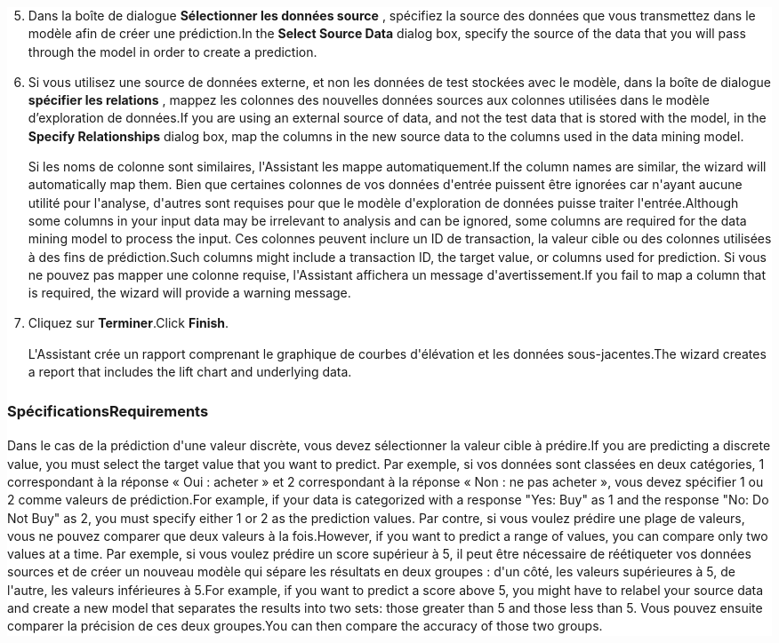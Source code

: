 5.  <span data-ttu-id="1e69d-135">Dans la boîte de dialogue **Sélectionner les données source** , spécifiez la source des données que vous transmettez dans le modèle afin de créer une prédiction.</span><span class="sxs-lookup"><span data-stu-id="1e69d-135">In the **Select Source Data** dialog box, specify the source of the data that you will pass through the model in order to create a prediction.</span></span>  
  
6.  <span data-ttu-id="1e69d-136">Si vous utilisez une source de données externe, et non les données de test stockées avec le modèle, dans la boîte de dialogue **spécifier les relations** , mappez les colonnes des nouvelles données sources aux colonnes utilisées dans le modèle d’exploration de données.</span><span class="sxs-lookup"><span data-stu-id="1e69d-136">If you are using an external source of data, and not the test data that is stored with the model, in the **Specify Relationships** dialog box, map the columns in the new source data to the columns used in the data mining model.</span></span>  
  
     <span data-ttu-id="1e69d-137">Si les noms de colonne sont similaires, l'Assistant les mappe automatiquement.</span><span class="sxs-lookup"><span data-stu-id="1e69d-137">If the column names are similar, the wizard will automatically map them.</span></span> <span data-ttu-id="1e69d-138">Bien que certaines colonnes de vos données d'entrée puissent être ignorées car n'ayant aucune utilité pour l'analyse, d'autres sont requises pour que le modèle d'exploration de données puisse traiter l'entrée.</span><span class="sxs-lookup"><span data-stu-id="1e69d-138">Although some columns in your input data may be irrelevant to analysis and can be ignored, some columns are required for the data mining model to process the input.</span></span> <span data-ttu-id="1e69d-139">Ces colonnes peuvent inclure un ID de transaction, la valeur cible ou des colonnes utilisées à des fins de prédiction.</span><span class="sxs-lookup"><span data-stu-id="1e69d-139">Such columns might include a transaction ID, the target value, or columns used for prediction.</span></span> <span data-ttu-id="1e69d-140">Si vous ne pouvez pas mapper une colonne requise, l'Assistant affichera un message d'avertissement.</span><span class="sxs-lookup"><span data-stu-id="1e69d-140">If you fail to map a column that is required, the wizard will provide a warning message.</span></span>  
  
7.  <span data-ttu-id="1e69d-141">Cliquez sur **Terminer**.</span><span class="sxs-lookup"><span data-stu-id="1e69d-141">Click **Finish**.</span></span>  
  
     <span data-ttu-id="1e69d-142">L'Assistant crée un rapport comprenant le graphique de courbes d'élévation et les données sous-jacentes.</span><span class="sxs-lookup"><span data-stu-id="1e69d-142">The wizard creates a report that includes the lift chart and underlying data.</span></span>  
  
### <a name="requirements"></a><span data-ttu-id="1e69d-143">Spécifications</span><span class="sxs-lookup"><span data-stu-id="1e69d-143">Requirements</span></span>  
 <span data-ttu-id="1e69d-144">Dans le cas de la prédiction d'une valeur discrète, vous devez sélectionner la valeur cible à prédire.</span><span class="sxs-lookup"><span data-stu-id="1e69d-144">If you are predicting a discrete value, you must select the target value that you want to predict.</span></span> <span data-ttu-id="1e69d-145">Par exemple, si vos données sont classées en deux catégories, 1 correspondant à la réponse « Oui : acheter » et 2 correspondant à la réponse « Non : ne pas acheter », vous devez spécifier 1 ou 2 comme valeurs de prédiction.</span><span class="sxs-lookup"><span data-stu-id="1e69d-145">For example, if your data is categorized with a response "Yes: Buy" as 1 and the response "No: Do Not Buy" as 2, you must specify either 1 or 2 as the prediction values.</span></span> <span data-ttu-id="1e69d-146">Par contre, si vous voulez prédire une plage de valeurs, vous ne pouvez comparer que deux valeurs à la fois.</span><span class="sxs-lookup"><span data-stu-id="1e69d-146">However, if you want to predict a range of values, you can compare only two values at a time.</span></span> <span data-ttu-id="1e69d-147">Par exemple, si vous voulez prédire un score supérieur à 5, il peut être nécessaire de réétiqueter vos données sources et de créer un nouveau modèle qui sépare les résultats en deux groupes : d'un côté, les valeurs supérieures à 5, de l'autre, les valeurs inférieures à 5.</span><span class="sxs-lookup"><span data-stu-id="1e69d-147">For example, if you want to predict a score above 5, you might have to relabel your source data and create a new model that separates the results into two sets: those greater than 5 and those less than 5.</span></span> <span data-ttu-id="1e69d-148">Vous pouvez ensuite comparer la précision de ces deux groupes.</span><span class="sxs-lookup"><span data-stu-id="1e69d-148">You can then compare the accuracy of those two groups.</span></span>  
  